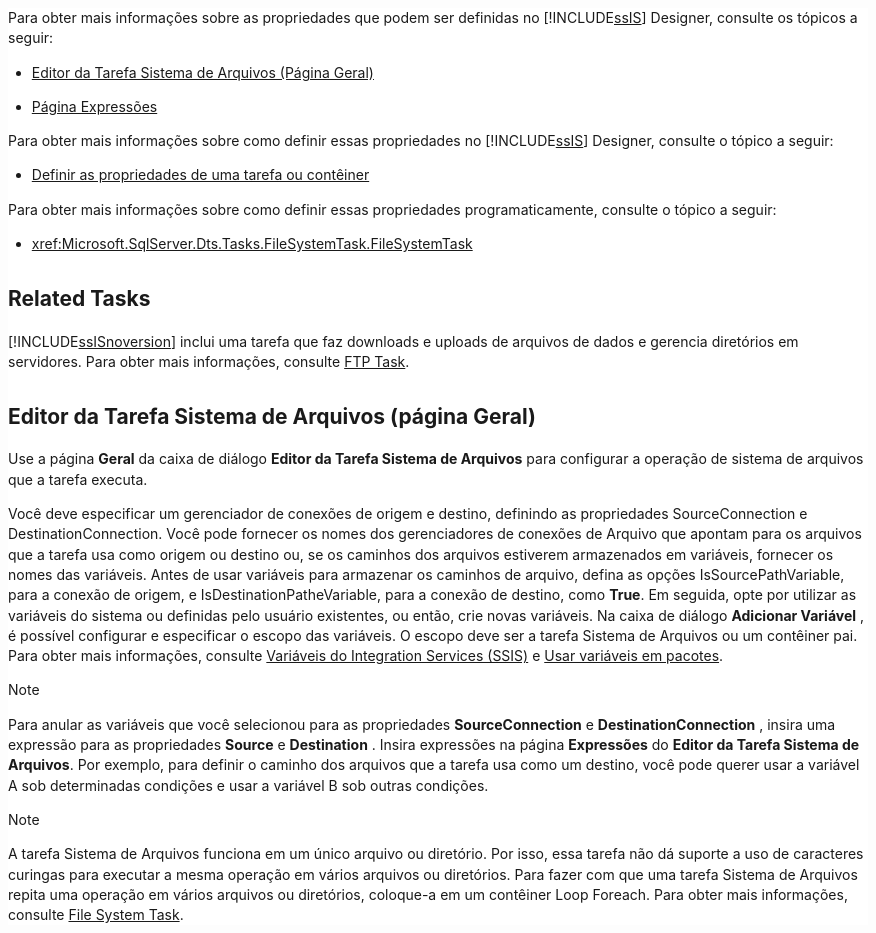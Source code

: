  Para obter mais informações sobre as propriedades que podem ser definidas no [!INCLUDE[ssIS](../../includes/ssis-md.md)] Designer, consulte os tópicos a seguir:  
  
-   [Editor da Tarefa Sistema de Arquivos &#40;Página Geral&#41;](../../integration-services/control-flow/file-system-task-editor-general-page.md)  
  
-   [Página Expressões](../../integration-services/expressions/expressions-page.md)  
  
 Para obter mais informações sobre como definir essas propriedades no [!INCLUDE[ssIS](../../includes/ssis-md.md)] Designer, consulte o tópico a seguir:  
  
-   [Definir as propriedades de uma tarefa ou contêiner](https://msdn.microsoft.com/library/52d47ca4-fb8c-493d-8b2b-48bb269f859b)  
  
 Para obter mais informações sobre como definir essas propriedades programaticamente, consulte o tópico a seguir:  
  
-   <xref:Microsoft.SqlServer.Dts.Tasks.FileSystemTask.FileSystemTask>  
  
## <a name="related-tasks"></a>Related Tasks  
 [!INCLUDE[ssISnoversion](../../includes/ssisnoversion-md.md)] inclui uma tarefa que faz downloads e uploads de arquivos de dados e gerencia diretórios em servidores. Para obter mais informações, consulte [FTP Task](../../integration-services/control-flow/ftp-task.md).  
  
## <a name="file-system-task-editor-general-page"></a>Editor da Tarefa Sistema de Arquivos (página Geral)
  Use a página **Geral** da caixa de diálogo **Editor da Tarefa Sistema de Arquivos** para configurar a operação de sistema de arquivos que a tarefa executa.  
  
 Você deve especificar um gerenciador de conexões de origem e destino, definindo as propriedades SourceConnection e DestinationConnection. Você pode fornecer os nomes dos gerenciadores de conexões de Arquivo que apontam para os arquivos que a tarefa usa como origem ou destino ou, se os caminhos dos arquivos estiverem armazenados em variáveis, fornecer os nomes das variáveis. Antes de usar variáveis para armazenar os caminhos de arquivo, defina as opções IsSourcePathVariable, para a conexão de origem, e IsDestinationPatheVariable, para a conexão de destino, como **True**. Em seguida, opte por utilizar as variáveis do sistema ou definidas pelo usuário existentes, ou então, crie novas variáveis. Na caixa de diálogo **Adicionar Variável** , é possível configurar e especificar o escopo das variáveis. O escopo deve ser a tarefa Sistema de Arquivos ou um contêiner pai. Para obter mais informações, consulte [Variáveis do Integration Services &#40;SSIS&#41;](../../integration-services/integration-services-ssis-variables.md) e [Usar variáveis em pacotes](https://msdn.microsoft.com/library/7742e92d-46c5-4cc4-b9a3-45b688ddb787).  
  
> [!NOTE]  
>  Para anular as variáveis que você selecionou para as propriedades **SourceConnection** e **DestinationConnection** , insira uma expressão para as propriedades **Source** e **Destination** . Insira expressões na página **Expressões** do **Editor da Tarefa Sistema de Arquivos**. Por exemplo, para definir o caminho dos arquivos que a tarefa usa como um destino, você pode querer usar a variável A sob determinadas condições e usar a variável B sob outras condições.  
  
> [!NOTE]  
>  A tarefa Sistema de Arquivos funciona em um único arquivo ou diretório. Por isso, essa tarefa não dá suporte a uso de caracteres curingas para executar a mesma operação em vários arquivos ou diretórios. Para fazer com que uma tarefa Sistema de Arquivos repita uma operação em vários arquivos ou diretórios, coloque-a em um contêiner Loop Foreach. Para obter mais informações, consulte [File System Task](../../integration-services/control-flow/file-system-task.md).  
  